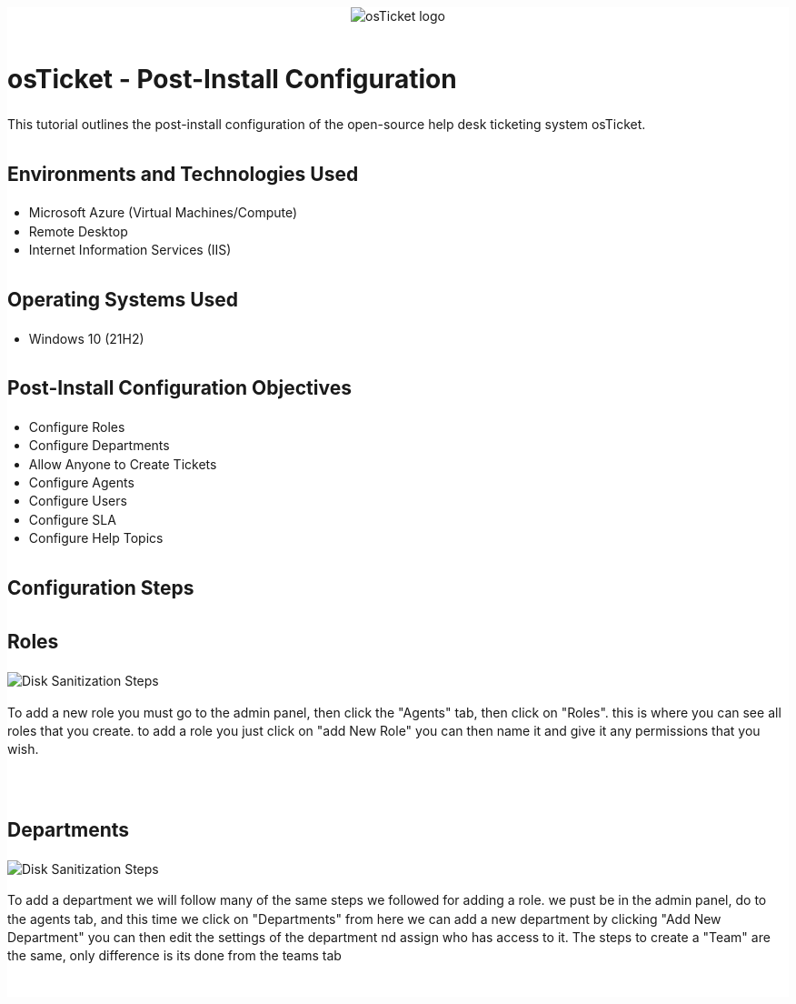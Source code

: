 <p align="center">
<img src="https://i.imgur.com/Clzj7Xs.png" alt="osTicket logo"/>
</p>

<h1>osTicket - Post-Install Configuration</h1>
This tutorial outlines the post-install configuration of the open-source help desk ticketing system osTicket.<br />



<h2>Environments and Technologies Used</h2>

- Microsoft Azure (Virtual Machines/Compute)
- Remote Desktop
- Internet Information Services (IIS)

<h2>Operating Systems Used </h2>

- Windows 10</b> (21H2)

<h2>Post-Install Configuration Objectives</h2>

- Configure Roles
- Configure Departments
- Allow Anyone to Create Tickets 
- Configure Agents 
- Configure Users
- Configure SLA
- Configure Help Topics 

<h2>Configuration Steps</h2>

<h2>Roles</h2>

<p>
<img src= https://i.imgur.com/Z5CKOnN.png height="80%" width="80%" alt="Disk Sanitization Steps"/>
</p>
<p>
To add a new role you must go to the admin panel, then click the "Agents" tab, then click on "Roles". this is where you can see all roles that you create. to add a role you just click on "add New Role" you can then name it and give it any permissions that you wish.
</p>
<br />

<h2>Departments</h2>

<p>
<img src=https://i.imgur.com/7eHwQlJ.png height="80%" width="80%" alt="Disk Sanitization Steps"/>
</p>
<p>
To add a department we will follow many of the same steps we followed for adding a role. we pust be in the admin panel, do to the agents tab, and this time we click on "Departments" from here we can add a new department by clicking "Add New Department" you can then edit the settings of the department nd assign who has access to it. The steps to create a "Team" are the same, only difference is its done from the teams tab  
</p>
<br />
